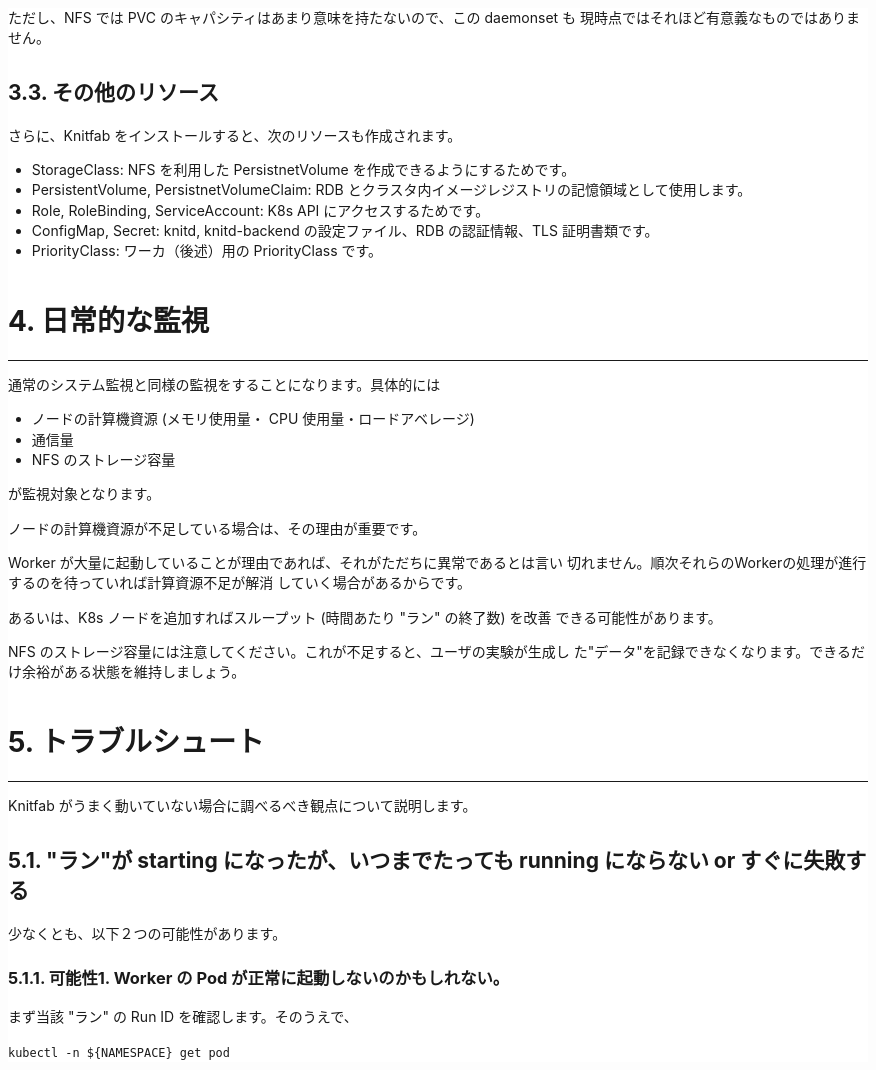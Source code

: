 ただし、NFS では PVC のキャパシティはあまり意味を持たないので、この daemonset も
現時点ではそれほど有意義なものではありません。

## 3.3. その他のリソース

さらに、Knitfab をインストールすると、次のリソースも作成されます。

- StorageClass: NFS を利用した PersistnetVolume を作成できるようにするためです。
- PersistentVolume, PersistnetVolumeClaim: RDB とクラスタ内イメージレジストリの記憶領域として使用します。
- Role, RoleBinding, ServiceAccount: K8s API にアクセスするためです。
- ConfigMap, Secret: knitd, knitd-backend の設定ファイル、RDB の認証情報、TLS 証明書類です。
- PriorityClass: ワーカ（後述）用の PriorityClass です。

# 4. 日常的な監視
-----------

通常のシステム監視と同様の監視をすることになります。具体的には

- ノードの計算機資源 (メモリ使用量・ CPU 使用量・ロードアベレージ)
- 通信量
- NFS のストレージ容量

が監視対象となります。

ノードの計算機資源が不足している場合は、その理由が重要です。

Worker が大量に起動していることが理由であれば、それがただちに異常であるとは言い
切れません。順次それらのWorkerの処理が進行するのを待っていれば計算資源不足が解消
していく場合があるからです。

あるいは、K8s ノードを追加すればスループット (時間あたり "ラン" の終了数) を改善
できる可能性があります。

NFS のストレージ容量には注意してください。これが不足すると、ユーザの実験が生成し
た"データ"を記録できなくなります。できるだけ余裕がある状態を維持しましょう。

# 5. トラブルシュート
----------------

Knitfab がうまく動いていない場合に調べるべき観点について説明します。

## 5.1. "ラン"が starting になったが、いつまでたっても running にならない or すぐに失敗する
少なくとも、以下２つの可能性があります。

### 5.1.1. 可能性1. Worker の Pod が正常に起動しないのかもしれない。

まず当該 "ラン" の Run ID を確認します。そのうえで、

```
kubectl -n ${NAMESPACE} get pod
```

